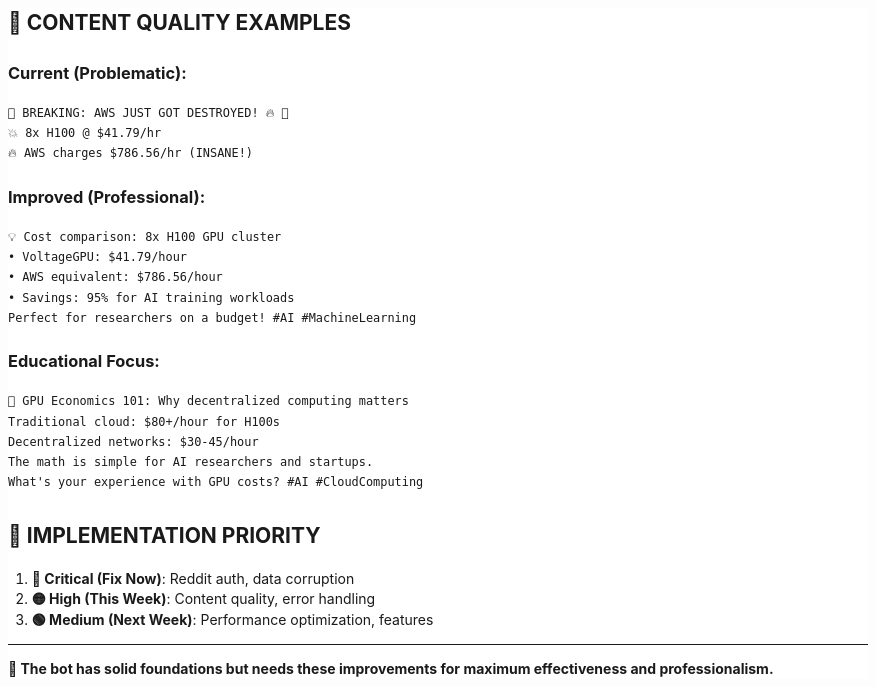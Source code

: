 ## 🎯 **CONTENT QUALITY EXAMPLES**

### **Current (Problematic)**:
```
🚨 BREAKING: AWS JUST GOT DESTROYED! 🔥 🚨
💥 8x H100 @ $41.79/hr
🔥 AWS charges $786.56/hr (INSANE!)
```

### **Improved (Professional)**:
```
💡 Cost comparison: 8x H100 GPU cluster
• VoltageGPU: $41.79/hour
• AWS equivalent: $786.56/hour
• Savings: 95% for AI training workloads
Perfect for researchers on a budget! #AI #MachineLearning
```

### **Educational Focus**:
```
🧠 GPU Economics 101: Why decentralized computing matters
Traditional cloud: $80+/hour for H100s
Decentralized networks: $30-45/hour
The math is simple for AI researchers and startups.
What's your experience with GPU costs? #AI #CloudComputing
```

## 🚀 **IMPLEMENTATION PRIORITY**

1. **🔴 Critical (Fix Now)**: Reddit auth, data corruption
2. **🟡 High (This Week)**: Content quality, error handling
3. **🟢 Medium (Next Week)**: Performance optimization, features

---

**🎯 The bot has solid foundations but needs these improvements for maximum effectiveness and professionalism.**
